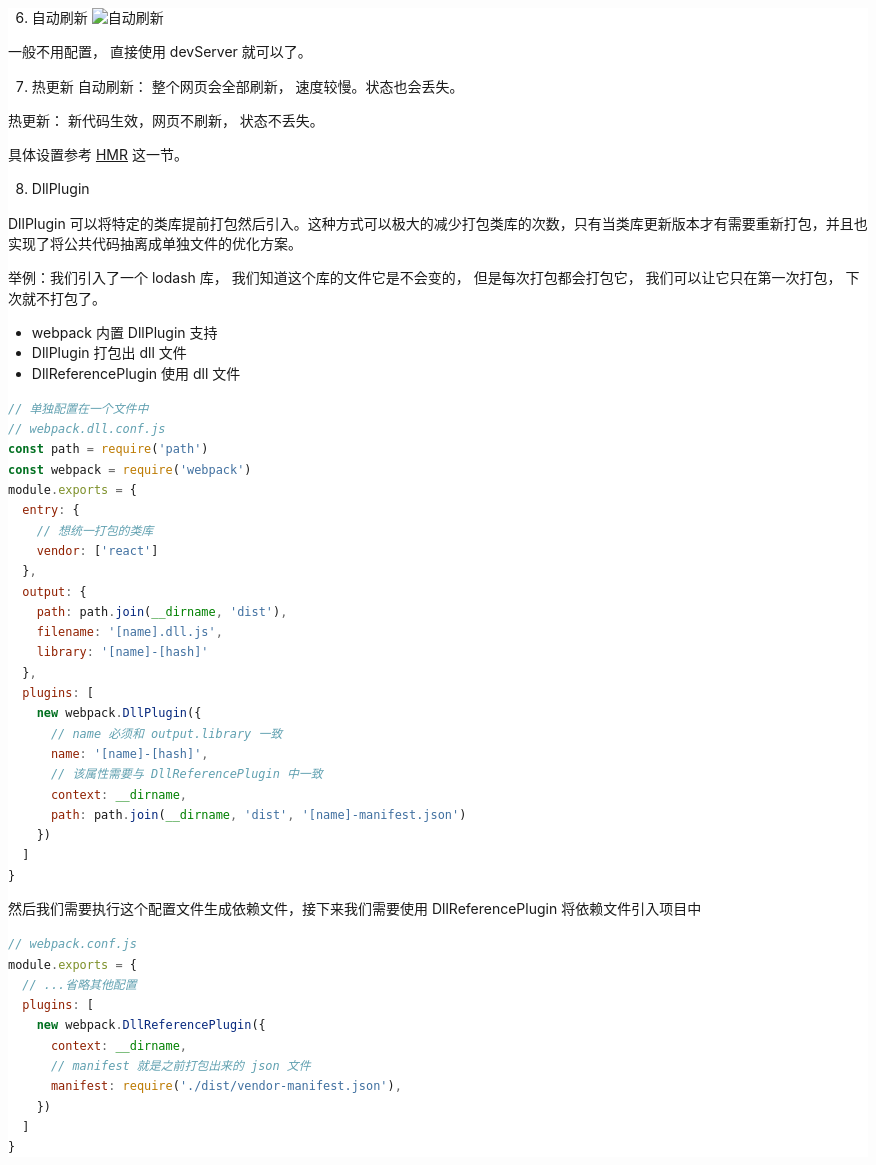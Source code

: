    
6. 自动刷新
![自动刷新](https://gitee.com/l544402029/res/raw/master/%E5%B0%8F%E4%B9%A6%E5%8C%A0/1586357734941.png)  

一般不用配置， 直接使用 devServer 就可以了。


7. 热更新
自动刷新： 整个网页会全部刷新， 速度较慢。状态也会丢失。

热更新： 新代码生效，网页不刷新， 状态不丢失。

具体设置参考 [HMR](http://l544402029.gitee.io/blog/%E5%89%8D%E7%AB%AF%E5%B7%A5%E5%85%B7/webpack/#HMR) 这一节。

 8. DllPlugin

DllPlugin 可以将特定的类库提前打包然后引入。这种方式可以极大的减少打包类库的次数，只有当类库更新版本才有需要重新打包，并且也实现了将公共代码抽离成单独文件的优化方案。

举例：我们引入了一个 lodash 库， 我们知道这个库的文件它是不会变的， 但是每次打包都会打包它， 我们可以让它只在第一次打包， 下次就不打包了。
 - webpack 内置 DllPlugin 支持
 - DllPlugin 打包出 dll 文件
 - DllReferencePlugin 使用 dll 文件

```js
// 单独配置在一个文件中
// webpack.dll.conf.js
const path = require('path')
const webpack = require('webpack')
module.exports = {
  entry: {
    // 想统一打包的类库
    vendor: ['react']
  },
  output: {
    path: path.join(__dirname, 'dist'),
    filename: '[name].dll.js',
    library: '[name]-[hash]'
  },
  plugins: [
    new webpack.DllPlugin({
      // name 必须和 output.library 一致
      name: '[name]-[hash]',
      // 该属性需要与 DllReferencePlugin 中一致
      context: __dirname,
      path: path.join(__dirname, 'dist', '[name]-manifest.json')
    })
  ]
}
```

然后我们需要执行这个配置文件生成依赖文件，接下来我们需要使用 DllReferencePlugin 将依赖文件引入项目中

```js
// webpack.conf.js
module.exports = {
  // ...省略其他配置
  plugins: [
    new webpack.DllReferencePlugin({
      context: __dirname,
      // manifest 就是之前打包出来的 json 文件
      manifest: require('./dist/vendor-manifest.json'),
    })
  ]
}
```
